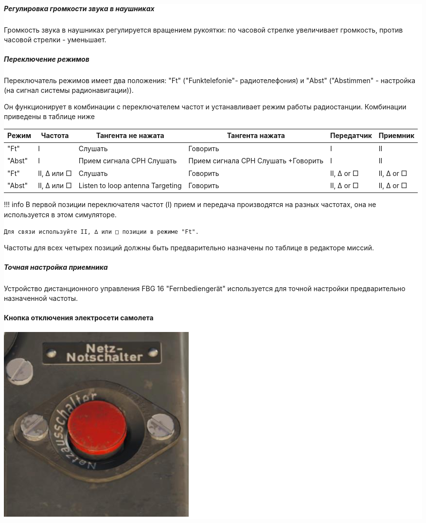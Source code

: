 ##### Регулировка громкости звука в наушниках
Громкость звука в наушниках регулируется вращением рукоятки: по часовой стрелке
увеличивает громкость, против часовой стрелки - уменьшает.

##### Переключение режимов
Переключатель режимов имеет два положения: "Ft" ("Funktelefonie"- радиотелефония) и "Abst"
("Abstimmen" - настройка (на сигнал системы радионавигации)).

Он функционирует в комбинации с переключателем частот и устанавливает режим работы
радиостанции. Комбинации приведены в таблице ниже

 Режим    |   Частота    | Тангента не нажата | Тангента нажата |  Передатчик   |    Приемник
 ---------|--------------|--------------------|-----------------|---------------|-------------
   "Ft"   |     I        |   Слушать          |    Говорить     |        I      |      II
  "Abst"  |  I | Прием сигнала СРН Слушать | Прием сигнала СРН Слушать +Говорить | I |   II
   "Ft"   | II, ∆ или □  |     Слушать        |     Говорить    | II, ∆ or □    |  II, ∆ or □
  "Abst"  | II, ∆ или □  |  Listen to loop antenna Targeting | Говорить | II, ∆ or □ |  II, ∆ or □

!!! info
    В первой позиции переключателя частот (I) прием и передача производятся на разных
    частотах, она не используется в этом симуляторе.

    Для связи используйте II, ∆ или □ позиции в режиме "Ft".

Частоты для всех четырех позиций должны быть предварительно назначены по таблице
в редакторе миссий.

##### Точная настройка приемника
Устройство дистанционного управления FBG 16 "Fernbediengerät" используется для точной
настройки предварительно назначенной частоты.

#### Кнопка отключения электросети самолета

![Кнопка отключения электросети самолета](img/-077-441.jpg)
